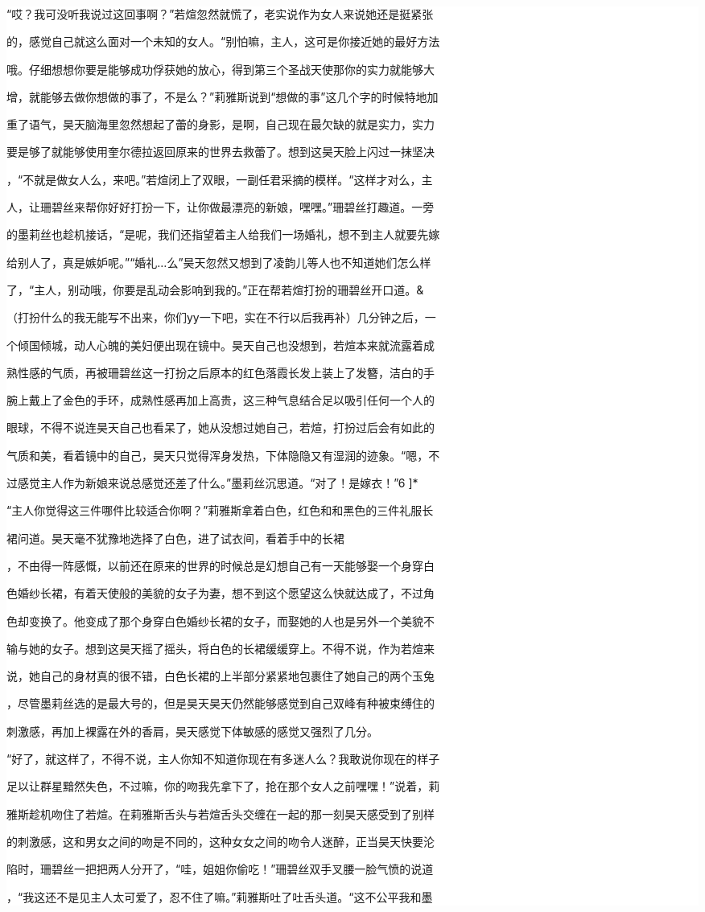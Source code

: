 “哎？我可没听我说过这回事啊？”若煊忽然就慌了，老实说作为女人来说她还是挺紧张

的，感觉自己就这么面对一个未知的女人。“别怕嘛，主人，这可是你接近她的最好方法

哦。仔细想想你要是能够成功俘获她的放心，得到第三个圣战天使那你的实力就能够大

增，就能够去做你想做的事了，不是么？”莉雅斯说到“想做的事”这几个字的时候特地加

重了语气，昊天脑海里忽然想起了蕾的身影，是啊，自己现在最欠缺的就是实力，实力

要是够了就能够使用奎尔德拉返回原来的世界去救蕾了。想到这昊天脸上闪过一抹坚决

，“不就是做女人么，来吧。”若煊闭上了双眼，一副任君采摘的模样。“这样才对么，主

人，让珊碧丝来帮你好好打扮一下，让你做最漂亮的新娘，嘿嘿。”珊碧丝打趣道。一旁

的墨莉丝也趁机接话，“是呢，我们还指望着主人给我们一场婚礼，想不到主人就要先嫁

给别人了，真是嫉妒呢。”“婚礼…么”昊天忽然又想到了凌韵儿等人也不知道她们怎么样

了，“主人，别动哦，你要是乱动会影响到我的。”正在帮若煊打扮的珊碧丝开口道。&

（打扮什么的我无能写不出来，你们yy一下吧，实在不行以后我再补）几分钟之后，一

个倾国倾城，动人心魄的美妇便出现在镜中。昊天自己也没想到，若煊本来就流露着成

熟性感的气质，再被珊碧丝这一打扮之后原本的红色落霞长发上装上了发簪，洁白的手

腕上戴上了金色的手环，成熟性感再加上高贵，这三种气息结合足以吸引任何一个人的

眼球，不得不说连昊天自己也看呆了，她从没想过她自己，若煊，打扮过后会有如此的

气质和美，看着镜中的自己，昊天只觉得浑身发热，下体隐隐又有湿润的迹象。“嗯，不

过感觉主人作为新娘来说总感觉还差了什么。”墨莉丝沉思道。“对了！是嫁衣！”6 ]*

“主人你觉得这三件哪件比较适合你啊？”莉雅斯拿着白色，红色和和黑色的三件礼服长

裙问道。昊天毫不犹豫地选择了白色，进了试衣间，看着手中的长裙

，不由得一阵感慨，以前还在原来的世界的时候总是幻想自己有一天能够娶一个身穿白

色婚纱长裙，有着天使般的美貌的女子为妻，想不到这个愿望这么快就达成了，不过角

色却变换了。他变成了那个身穿白色婚纱长裙的女子，而娶她的人也是另外一个美貌不

输与她的女子。想到这昊天摇了摇头，将白色的长裙缓缓穿上。不得不说，作为若煊来

说，她自己的身材真的很不错，白色长裙的上半部分紧紧地包裹住了她自己的两个玉兔

，尽管墨莉丝选的是最大号的，但是昊天昊天仍然能够感觉到自己双峰有种被束缚住的

刺激感，再加上裸露在外的香肩，昊天感觉下体敏感的感觉又强烈了几分。

“好了，就这样了，不得不说，主人你知不知道你现在有多迷人么？我敢说你现在的样子

足以让群星黯然失色，不过嘛，你的吻我先拿下了，抢在那个女人之前嘿嘿！”说着，莉

雅斯趁机吻住了若煊。在莉雅斯舌头与若煊舌头交缠在一起的那一刻昊天感受到了别样

的刺激感，这和男女之间的吻是不同的，这种女女之间的吻令人迷醉，正当昊天快要沦

陷时，珊碧丝一把把两人分开了，“哇，姐姐你偷吃！”珊碧丝双手叉腰一脸气愤的说道

，“我这还不是见主人太可爱了，忍不住了嘛。”莉雅斯吐了吐舌头道。“这不公平我和墨
